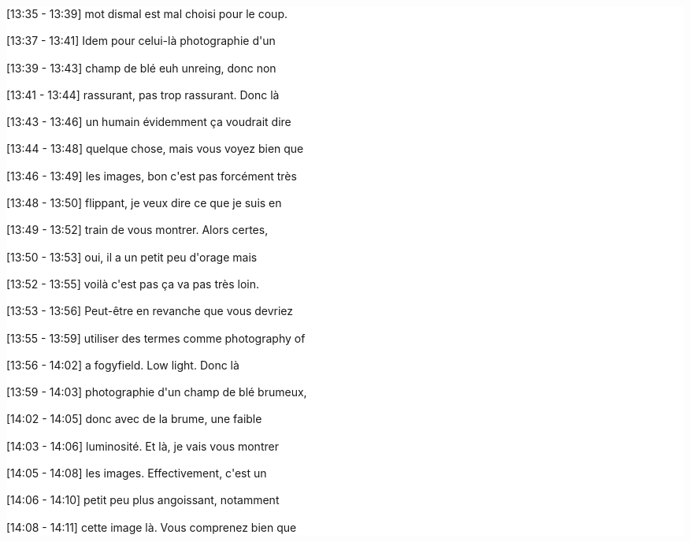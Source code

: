 [13:35 - 13:39]
mot dismal est mal choisi pour le coup.

[13:37 - 13:41]
Idem pour celui-là photographie d'un

[13:39 - 13:43]
champ de blé euh unreing, donc non

[13:41 - 13:44]
rassurant, pas trop rassurant. Donc là

[13:43 - 13:46]
un humain évidemment ça voudrait dire

[13:44 - 13:48]
quelque chose, mais vous voyez bien que

[13:46 - 13:49]
les images, bon c'est pas forcément très

[13:48 - 13:50]
flippant, je veux dire ce que je suis en

[13:49 - 13:52]
train de vous montrer. Alors certes,

[13:50 - 13:53]
oui, il a un petit peu d'orage mais

[13:52 - 13:55]
voilà c'est pas ça va pas très loin.

[13:53 - 13:56]
Peut-être en revanche que vous devriez

[13:55 - 13:59]
utiliser des termes comme photography of

[13:56 - 14:02]
a fogyfield. Low light. Donc là

[13:59 - 14:03]
photographie d'un champ de blé brumeux,

[14:02 - 14:05]
donc avec de la brume, une faible

[14:03 - 14:06]
luminosité. Et là, je vais vous montrer

[14:05 - 14:08]
les images. Effectivement, c'est un

[14:06 - 14:10]
petit peu plus angoissant, notamment

[14:08 - 14:11]
cette image là. Vous comprenez bien que
